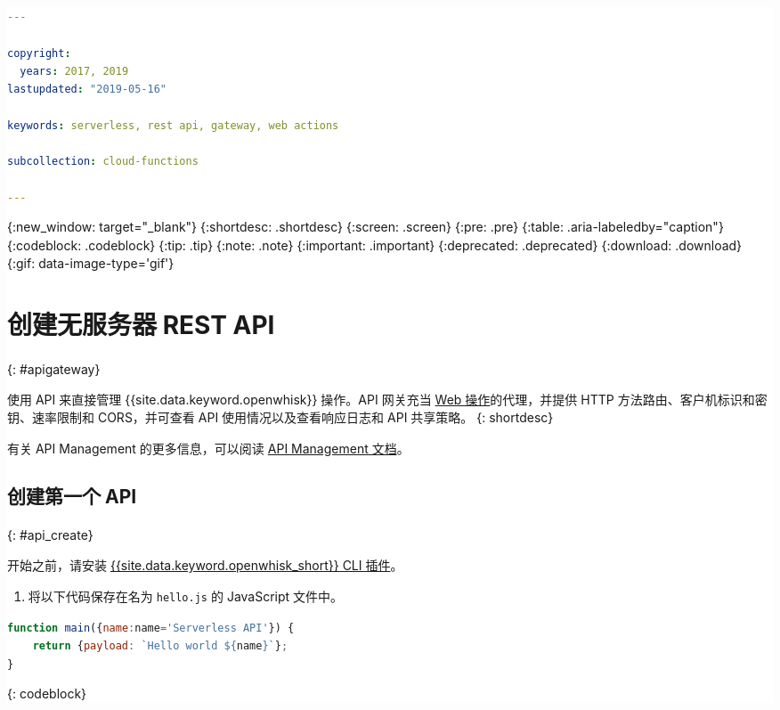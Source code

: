 ```yaml
---

copyright:
  years: 2017, 2019
lastupdated: "2019-05-16"

keywords: serverless, rest api, gateway, web actions

subcollection: cloud-functions

---
```


{:new_window: target="_blank"}
{:shortdesc: .shortdesc}
{:screen: .screen}
{:pre: .pre}
{:table: .aria-labeledby="caption"}
{:codeblock: .codeblock}
{:tip: .tip}
{:note: .note}
{:important: .important}
{:deprecated: .deprecated}
{:download: .download}
{:gif: data-image-type='gif'}

# 创建无服务器 REST API
{: #apigateway}

使用 API 来直接管理 {{site.data.keyword.openwhisk}} 操作。API 网关充当 [Web 操作](/docs/openwhisk?topic=cloud-functions-actions_web)的代理，并提供 HTTP 方法路由、客户机标识和密钥、速率限制和 CORS，并可查看 API 使用情况以及查看响应日志和 API 共享策略。
{: shortdesc}

有关 API Management 的更多信息，可以阅读 [API Management 文档](/docs/api-management?topic=api-management-manage_openwhisk_apis#manage_openwhisk_apis)。



## 创建第一个 API
{: #api_create}

开始之前，请安装 [{{site.data.keyword.openwhisk_short}} CLI 插件](/docs/openwhisk?topic=cloud-functions-cli_install)。

1. 将以下代码保存在名为 `hello.js` 的 JavaScript 文件中。
  ```javascript
  function main({name:name='Serverless API'}) {
      return {payload: `Hello world ${name}`};
  }
  ```
  {: codeblock}
